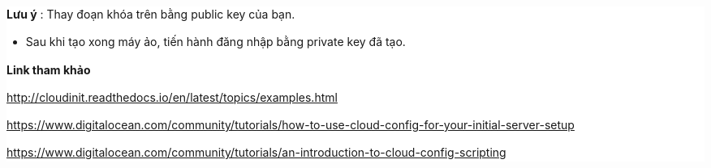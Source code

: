 **Lưu ý** : Thay đoạn khóa trên bằng public key của bạn.

- Sau khi tạo xong máy ảo, tiến hành đăng nhập bằng private key đã tạo.


**Link tham khảo**

http://cloudinit.readthedocs.io/en/latest/topics/examples.html

https://www.digitalocean.com/community/tutorials/how-to-use-cloud-config-for-your-initial-server-setup

https://www.digitalocean.com/community/tutorials/an-introduction-to-cloud-config-scripting
